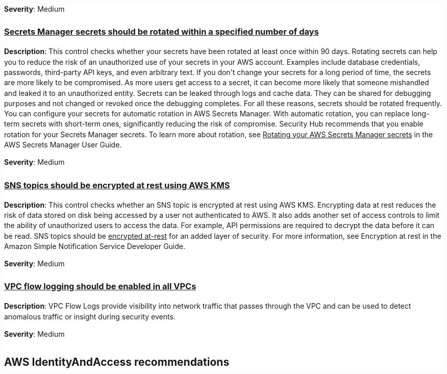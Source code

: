 **Severity**: Medium

### [Secrets Manager secrets should be rotated within a specified number of days](https://portal.azure.com/#blade/Microsoft_Azure_Security/RecommendationsBlade/assessmentKey/323f0eb4-ea19-4b55-83e9-d104009616b4)

**Description**: This control checks whether your secrets have been rotated at least once within 90 days.
Rotating secrets can help you to reduce the risk of an unauthorized use of your secrets in your AWS account. Examples include database credentials, passwords, third-party API keys, and even arbitrary text. If you don't change your secrets for a long period of time, the secrets are more likely to be compromised.
As more users get access to a secret, it can become more likely that someone mishandled and leaked it to an unauthorized entity. Secrets can be leaked through logs and cache data. They can be shared for debugging purposes and not changed or revoked once the debugging completes. For all these reasons, secrets should be rotated frequently.
You can configure your secrets for automatic rotation in AWS Secrets Manager. With automatic rotation, you can replace long-term secrets with short-term ones, significantly reducing the risk of compromise.
Security Hub recommends that you enable rotation for your Secrets Manager secrets. To learn more about rotation, see [Rotating your AWS Secrets Manager secrets](https://docs.aws.amazon.com/secretsmanager/latest/userguide/rotating-secrets.html) in the AWS Secrets Manager User Guide.

**Severity**: Medium

### [SNS topics should be encrypted at rest using AWS KMS](https://portal.azure.com/#blade/Microsoft_Azure_Security/RecommendationsBlade/assessmentKey/90917e06-2781-4857-9d74-9043c6475d03)

**Description**: This control checks whether an SNS topic is encrypted at rest using AWS KMS.
Encrypting data at rest reduces the risk of data stored on disk being accessed by a user not authenticated to AWS. It also adds another set of access controls to limit the ability of unauthorized users to access the data.
For example, API permissions are required to decrypt the data before it can be read. SNS topics should be [encrypted at-rest](https://docs.aws.amazon.com/sns/latest/dg/sns-server-side-encryption.html) for an added layer of security. For more information, see Encryption at rest in the Amazon Simple Notification Service Developer Guide.

**Severity**: Medium

### [VPC flow logging should be enabled in all VPCs](https://portal.azure.com/#blade/Microsoft_Azure_Security/RecommendationsBlade/assessmentKey/3428e584-0fa6-48c0-817e-6d689d7bb879)

**Description**: VPC Flow Logs provide visibility into network traffic that passes through the VPC and can be used to detect anomalous traffic or insight during security events.

**Severity**: Medium

## AWS IdentityAndAccess recommendations
